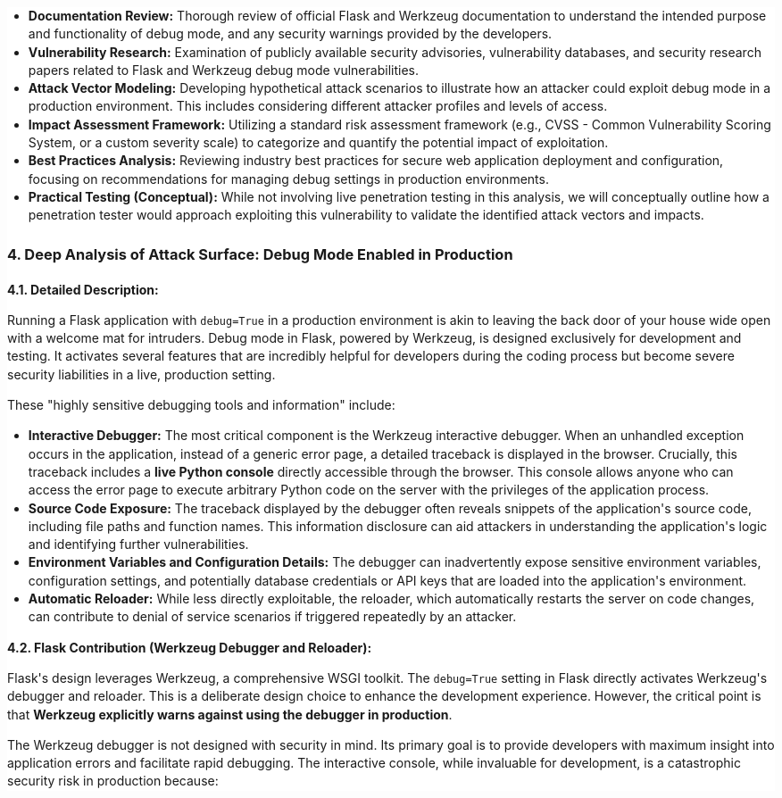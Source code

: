 *   **Documentation Review:**  Thorough review of official Flask and Werkzeug documentation to understand the intended purpose and functionality of debug mode, and any security warnings provided by the developers.
*   **Vulnerability Research:**  Examination of publicly available security advisories, vulnerability databases, and security research papers related to Flask and Werkzeug debug mode vulnerabilities.
*   **Attack Vector Modeling:**  Developing hypothetical attack scenarios to illustrate how an attacker could exploit debug mode in a production environment. This includes considering different attacker profiles and levels of access.
*   **Impact Assessment Framework:**  Utilizing a standard risk assessment framework (e.g., CVSS - Common Vulnerability Scoring System, or a custom severity scale) to categorize and quantify the potential impact of exploitation.
*   **Best Practices Analysis:**  Reviewing industry best practices for secure web application deployment and configuration, focusing on recommendations for managing debug settings in production environments.
*   **Practical Testing (Conceptual):** While not involving live penetration testing in this analysis, we will conceptually outline how a penetration tester would approach exploiting this vulnerability to validate the identified attack vectors and impacts.

### 4. Deep Analysis of Attack Surface: Debug Mode Enabled in Production

**4.1. Detailed Description:**

Running a Flask application with `debug=True` in a production environment is akin to leaving the back door of your house wide open with a welcome mat for intruders.  Debug mode in Flask, powered by Werkzeug, is designed exclusively for development and testing. It activates several features that are incredibly helpful for developers during the coding process but become severe security liabilities in a live, production setting.

These "highly sensitive debugging tools and information" include:

*   **Interactive Debugger:**  The most critical component is the Werkzeug interactive debugger. When an unhandled exception occurs in the application, instead of a generic error page, a detailed traceback is displayed in the browser. Crucially, this traceback includes a **live Python console** directly accessible through the browser. This console allows anyone who can access the error page to execute arbitrary Python code on the server with the privileges of the application process.
*   **Source Code Exposure:** The traceback displayed by the debugger often reveals snippets of the application's source code, including file paths and function names. This information disclosure can aid attackers in understanding the application's logic and identifying further vulnerabilities.
*   **Environment Variables and Configuration Details:**  The debugger can inadvertently expose sensitive environment variables, configuration settings, and potentially database credentials or API keys that are loaded into the application's environment.
*   **Automatic Reloader:** While less directly exploitable, the reloader, which automatically restarts the server on code changes, can contribute to denial of service scenarios if triggered repeatedly by an attacker.

**4.2. Flask Contribution (Werkzeug Debugger and Reloader):**

Flask's design leverages Werkzeug, a comprehensive WSGI toolkit. The `debug=True` setting in Flask directly activates Werkzeug's debugger and reloader.  This is a deliberate design choice to enhance the development experience. However, the critical point is that **Werkzeug explicitly warns against using the debugger in production**.

The Werkzeug debugger is not designed with security in mind. Its primary goal is to provide developers with maximum insight into application errors and facilitate rapid debugging.  The interactive console, while invaluable for development, is a catastrophic security risk in production because:
